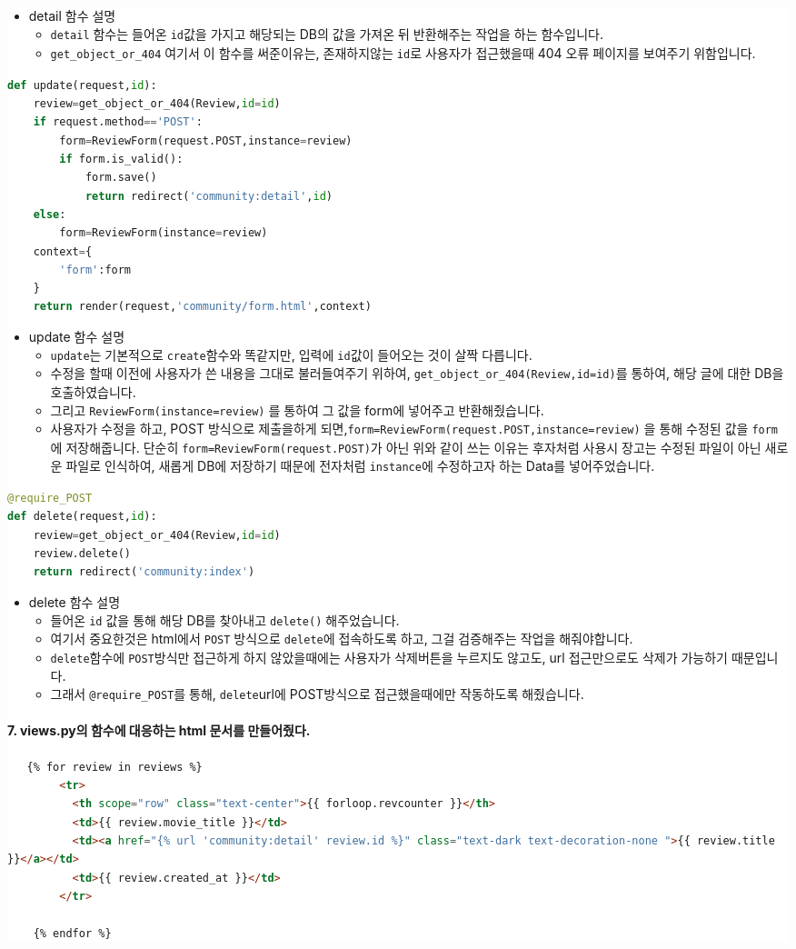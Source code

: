 - detail 함수 설명
  - `detail` 함수는 들어온 `id`값을 가지고 해당되는 DB의 값을 가져온 뒤 반환해주는 작업을 하는 함수입니다.
  - `get_object_or_404` 여기서 이 함수를 써준이유는, 존재하지않는 `id`로 사용자가 접근했을때 404 오류 페이지를 보여주기 위함입니다.

```python
def update(request,id):
    review=get_object_or_404(Review,id=id)
    if request.method=='POST':
        form=ReviewForm(request.POST,instance=review)
        if form.is_valid():
            form.save()
            return redirect('community:detail',id)
    else:
        form=ReviewForm(instance=review)
    context={
        'form':form
    }
    return render(request,'community/form.html',context)
```

- update 함수 설명
  - `update`는 기본적으로 `create`함수와 똑같지만, 입력에 `id`값이 들어오는 것이 살짝 다릅니다.
  - 수정을 할때 이전에 사용자가 쓴 내용을 그대로 불러들여주기 위하여, `get_object_or_404(Review,id=id)`를 통하여, 해당 글에 대한 DB을 호출하였습니다.
  - 그리고 `ReviewForm(instance=review)` 를 통하여 그 값을 form에 넣어주고 반환해줬습니다.
  - 사용자가 수정을 하고, POST 방식으로 제출을하게 되면,`form=ReviewForm(request.POST,instance=review)` 을 통해 수정된 값을 `form`에 저장해줍니다. 단순히 `form=ReviewForm(request.POST)`가 아닌 위와 같이 쓰는 이유는 후자처럼 사용시 장고는 수정된 파일이 아닌 새로운 파일로 인식하여, 새롭게 DB에 저장하기 때문에 전자처럼 `instance`에 수정하고자 하는  Data를 넣어주었습니다.

```python
@require_POST
def delete(request,id):
    review=get_object_or_404(Review,id=id)
    review.delete()
    return redirect('community:index')
```

- delete 함수 설명 
  - 들어온  `id` 값을 통해 해당 DB를 찾아내고 `delete()` 해주었습니다.
  - 여기서 중요한것은 html에서 `POST` 방식으로 `delete`에 접속하도록 하고, 그걸 검증해주는 작업을 해줘야합니다.
  - `delete`함수에 `POST`방식만 접근하게 하지 않았을때에는 사용자가 삭제버튼을 누르지도 않고도, url 접근만으로도 삭제가 가능하기 때문입니다.
  - 그래서 `@require_POST`를 통해, `delete`url에 POST방식으로 접근했을때에만 작동하도록 해줬습니다.

#### 7. views.py의 함수에 대응하는 html 문서를 만들어줬다.

```html
   {% for review in reviews %}
        <tr>
          <th scope="row" class="text-center">{{ forloop.revcounter }}</th>
          <td>{{ review.movie_title }}</td>
          <td><a href="{% url 'community:detail' review.id %}" class="text-dark text-decoration-none ">{{ review.title }}</a></td>
          <td>{{ review.created_at }}</td>
        </tr>

    {% endfor %}
```
